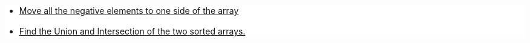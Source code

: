 - [Move](https://practice.geeksforgeeks.org/problems/sort-an-array-of-0s-1s-and-2s/0)[ ](https://practice.geeksforgeeks.org/problems/sort-an-array-of-0s-1s-and-2s/0)[a](https://practice.geeksforgeeks.org/problems/sort-an-array-of-0s-1s-and-2s/0)[ll](https://practice.geeksforgeeks.org/problems/sort-an-array-of-0s-1s-and-2s/0)[ ](https://practice.geeksforgeeks.org/problems/sort-an-array-of-0s-1s-and-2s/0)[t](https://practice.geeksforgeeks.org/problems/sort-an-array-of-0s-1s-and-2s/0)[he](https://practice.geeksforgeeks.org/problems/sort-an-array-of-0s-1s-and-2s/0)[ ](https://practice.geeksforgeeks.org/problems/sort-an-array-of-0s-1s-and-2s/0)[n](https://practice.geeksforgeeks.org/problems/sort-an-array-of-0s-1s-and-2s/0)[e](https://practice.geeksforgeeks.org/problems/sort-an-array-of-0s-1s-and-2s/0)[gative](https://practice.geeksforgeeks.org/problems/sort-an-array-of-0s-1s-and-2s/0)[ ](https://practice.geeksforgeeks.org/problems/sort-an-array-of-0s-1s-and-2s/0)[element](https://practice.geeksforgeeks.org/problems/sort-an-array-of-0s-1s-and-2s/0)[s](https://practice.geeksforgeeks.org/problems/sort-an-array-of-0s-1s-and-2s/0)[ ](https://practice.geeksforgeeks.org/problems/sort-an-array-of-0s-1s-and-2s/0)[t](https://practice.geeksforgeeks.org/problems/sort-an-array-of-0s-1s-and-2s/0)[o](https://practice.geeksforgeeks.org/problems/sort-an-array-of-0s-1s-and-2s/0)[ ](https://practice.geeksforgeeks.org/problems/sort-an-array-of-0s-1s-and-2s/0)[on](https://practice.geeksforgeeks.org/problems/sort-an-array-of-0s-1s-and-2s/0)[e](https://practice.geeksforgeeks.org/problems/sort-an-array-of-0s-1s-and-2s/0)[ ](https://practice.geeksforgeeks.org/problems/sort-an-array-of-0s-1s-and-2s/0)[s](https://practice.geeksforgeeks.org/problems/sort-an-array-of-0s-1s-and-2s/0)[i](https://practice.geeksforgeeks.org/problems/sort-an-array-of-0s-1s-and-2s/0)[d](https://practice.geeksforgeeks.org/problems/sort-an-array-of-0s-1s-and-2s/0)[e](https://practice.geeksforgeeks.org/problems/sort-an-array-of-0s-1s-and-2s/0)[ ](https://practice.geeksforgeeks.org/problems/sort-an-array-of-0s-1s-and-2s/0)[of](https://practice.geeksforgeeks.org/problems/sort-an-array-of-0s-1s-and-2s/0)[ ](https://practice.geeksforgeeks.org/problems/sort-an-array-of-0s-1s-and-2s/0)[t](https://practice.geeksforgeeks.org/problems/sort-an-array-of-0s-1s-and-2s/0)[h](https://practice.geeksforgeeks.org/problems/sort-an-array-of-0s-1s-and-2s/0)[e](https://practice.geeksforgeeks.org/problems/sort-an-array-of-0s-1s-and-2s/0)[ ](https://practice.geeksforgeeks.org/problems/sort-an-array-of-0s-1s-and-2s/0)[arr](https://practice.geeksforgeeks.org/problems/sort-an-array-of-0s-1s-and-2s/0)[a](https://practice.geeksforgeeks.org/problems/sort-an-array-of-0s-1s-and-2s/0)[y](https://practice.geeksforgeeks.org/problems/sort-an-array-of-0s-1s-and-2s/0)

- [Find](https://www.geeksforgeeks.org/move-negative-numbers-beginning-positive-end-constant-extra-space/)[ ](https://www.geeksforgeeks.org/move-negative-numbers-beginning-positive-end-constant-extra-space/)[t](https://www.geeksforgeeks.org/move-negative-numbers-beginning-positive-end-constant-extra-space/)[he](https://www.geeksforgeeks.org/move-negative-numbers-beginning-positive-end-constant-extra-space/)[ ](https://www.geeksforgeeks.org/move-negative-numbers-beginning-positive-end-constant-extra-space/)[Un](https://www.geeksforgeeks.org/move-negative-numbers-beginning-positive-end-constant-extra-space/)[io](https://www.geeksforgeeks.org/move-negative-numbers-beginning-positive-end-constant-extra-space/)[n](https://www.geeksforgeeks.org/move-negative-numbers-beginning-positive-end-constant-extra-space/)[ ](https://www.geeksforgeeks.org/move-negative-numbers-beginning-positive-end-constant-extra-space/)[and](https://www.geeksforgeeks.org/move-negative-numbers-beginning-positive-end-constant-extra-space/)[ ](https://www.geeksforgeeks.org/move-negative-numbers-beginning-positive-end-constant-extra-space/)[I](https://www.geeksforgeeks.org/move-negative-numbers-beginning-positive-end-constant-extra-space/)[n](https://www.geeksforgeeks.org/move-negative-numbers-beginning-positive-end-constant-extra-space/)[tersectio](https://www.geeksforgeeks.org/move-negative-numbers-beginning-positive-end-constant-extra-space/)[n](https://www.geeksforgeeks.org/move-negative-numbers-beginning-positive-end-constant-extra-space/)[ ](https://www.geeksforgeeks.org/move-negative-numbers-beginning-positive-end-constant-extra-space/)[o](https://www.geeksforgeeks.org/move-negative-numbers-beginning-positive-end-constant-extra-space/)[f](https://www.geeksforgeeks.org/move-negative-numbers-beginning-positive-end-constant-extra-space/)[ ](https://www.geeksforgeeks.org/move-negative-numbers-beginning-positive-end-constant-extra-space/)[th](https://www.geeksforgeeks.org/move-negative-numbers-beginning-positive-end-constant-extra-space/)[e](https://www.geeksforgeeks.org/move-negative-numbers-beginning-positive-end-constant-extra-space/)[ ](https://www.geeksforgeeks.org/move-negative-numbers-beginning-positive-end-constant-extra-space/)[two](https://www.geeksforgeeks.org/move-negative-numbers-beginning-positive-end-constant-extra-space/)[ ](https://www.geeksforgeeks.org/move-negative-numbers-beginning-positive-end-constant-extra-space/)[s](https://www.geeksforgeeks.org/move-negative-numbers-beginning-positive-end-constant-extra-space/)[o](https://www.geeksforgeeks.org/move-negative-numbers-beginning-positive-end-constant-extra-space/)[rte](https://www.geeksforgeeks.org/move-negative-numbers-beginning-positive-end-constant-extra-space/)[d](https://www.geeksforgeeks.org/move-negative-numbers-beginning-positive-end-constant-extra-space/)[ ](https://www.geeksforgeeks.org/move-negative-numbers-beginning-positive-end-constant-extra-space/)[arra](https://www.geeksforgeeks.org/move-negative-numbers-beginning-positive-end-constant-extra-space/)[ys.](https://www.geeksforgeeks.org/move-negative-numbers-beginning-positive-end-constant-extra-space/)
